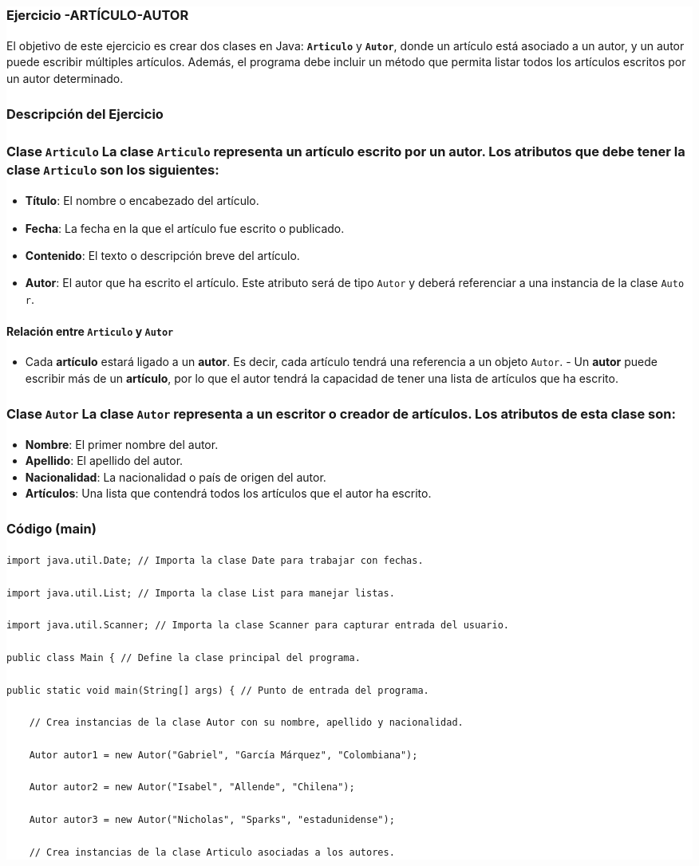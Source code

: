 ### Ejercicio -ARTÍCULO-AUTOR 

 El objetivo de este ejercicio es crear dos clases en Java: **`Articulo`** y **`Autor`**, donde un artículo está asociado a un autor, y un autor puede escribir múltiples artículos. Además, el programa debe incluir un método que permita listar todos los artículos escritos por un autor determinado.

### Descripción del Ejercicio 

### **Clase `Articulo`** La clase `Articulo` representa un artículo escrito por un autor. Los atributos que debe tener la clase `Articulo` son los siguientes:

 - **Título**: El nombre o encabezado del artículo.

 - **Fecha**: La fecha en la que el artículo fue escrito o publicado.

 - **Contenido**: El texto o descripción breve del artículo.

 - **Autor**: El autor que ha escrito el artículo. Este atributo será de tipo `Autor` y deberá referenciar a una instancia de la clase `Autor`. 

#### Relación entre `Articulo` y `Autor`

 - Cada **artículo** estará ligado a un **autor**. Es decir, cada artículo tendrá una referencia a un objeto `Autor`. - Un **autor** puede escribir más de un **artículo**, por lo que el autor tendrá la capacidad de tener una lista de artículos que ha escrito.

### **Clase `Autor`** La clase `Autor` representa a un escritor o creador de artículos. Los atributos de esta clase son:
 
 - **Nombre**: El primer nombre del autor.
 - **Apellido**: El apellido del autor. 
- **Nacionalidad**: La nacionalidad o país de origen del autor.
 - **Artículos**: Una lista que contendrá todos los artículos que el autor ha escrito. 

### Código (main)

    import java.util.Date; // Importa la clase Date para trabajar con fechas.

    import java.util.List; // Importa la clase List para manejar listas.

    import java.util.Scanner; // Importa la clase Scanner para capturar entrada del usuario.

    public class Main { // Define la clase principal del programa.

    public static void main(String[] args) { // Punto de entrada del programa.

        // Crea instancias de la clase Autor con su nombre, apellido y nacionalidad.

        Autor autor1 = new Autor("Gabriel", "García Márquez", "Colombiana");

        Autor autor2 = new Autor("Isabel", "Allende", "Chilena");

        Autor autor3 = new Autor("Nicholas", "Sparks", "estadunidense");

        // Crea instancias de la clase Articulo asociadas a los autores.
